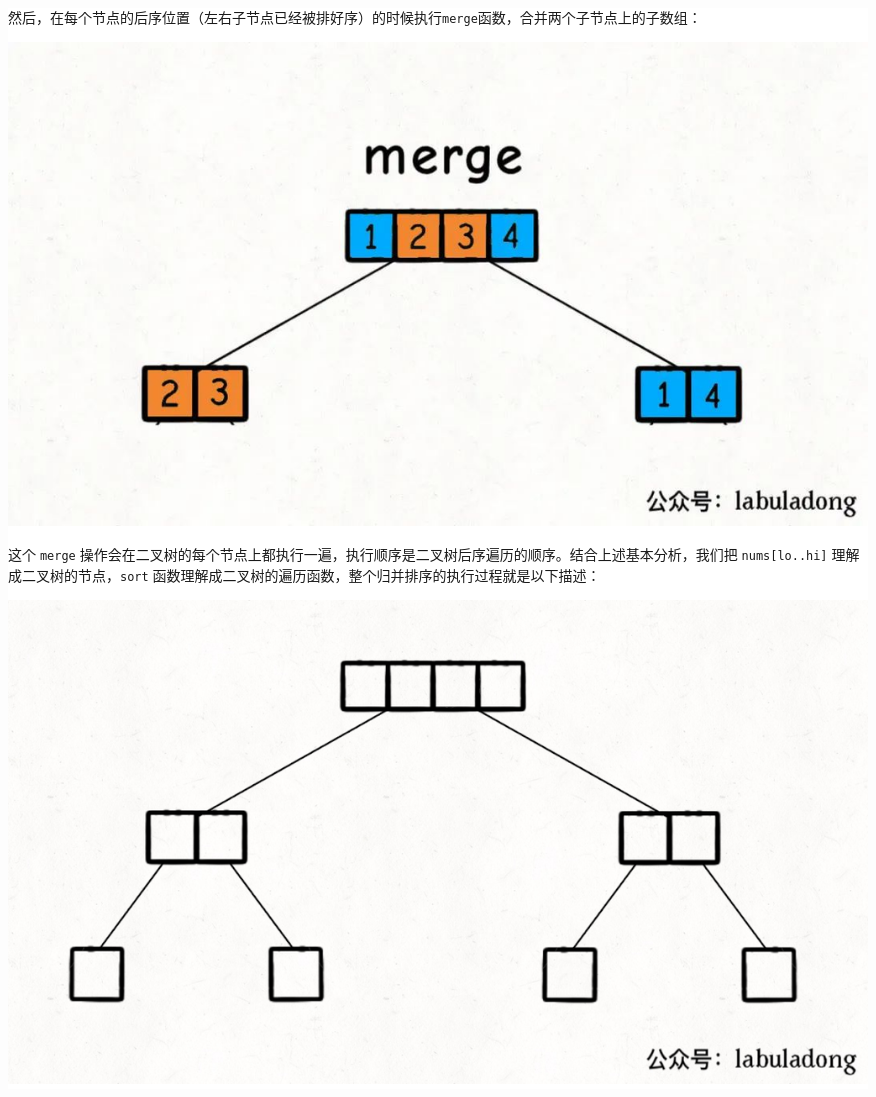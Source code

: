 然后，在每个节点的后序位置（左右子节点已经被排好序）的时候执行`merge`函数，合并两个子节点上的子数组：

![图片](assets/8.jpeg)

这个 `merge` 操作会在二叉树的每个节点上都执行一遍，执行顺序是二叉树后序遍历的顺序。结合上述基本分析，我们把 `nums[lo..hi]` 理解成二叉树的节点，`sort` 函数理解成二叉树的遍历函数，整个归并排序的执行过程就是以下描述：

![图片](assets/6401.gif)
